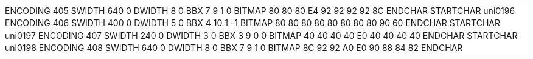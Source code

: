 ENCODING 405
SWIDTH 640 0
DWIDTH 8 0
BBX 7 9 1 0
BITMAP
80
80
80
E4
92
92
92
92
8C
ENDCHAR
STARTCHAR uni0196
ENCODING 406
SWIDTH 400 0
DWIDTH 5 0
BBX 4 10 1 -1
BITMAP
80
80
80
80
80
80
80
80
90
60
ENDCHAR
STARTCHAR uni0197
ENCODING 407
SWIDTH 240 0
DWIDTH 3 0
BBX 3 9 0 0
BITMAP
40
40
40
40
E0
40
40
40
40
ENDCHAR
STARTCHAR uni0198
ENCODING 408
SWIDTH 640 0
DWIDTH 8 0
BBX 7 9 1 0
BITMAP
8C
92
92
A0
E0
90
88
84
82
ENDCHAR